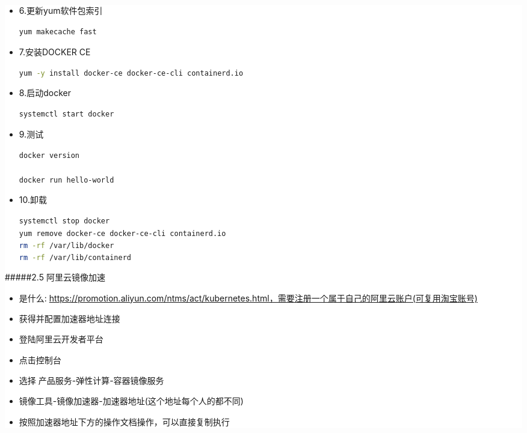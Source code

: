 * 6.更新yum软件包索引

  ```sh
  yum makecache fast
  ```

  

* 7.安装DOCKER CE

  ```sh
  yum -y install docker-ce docker-ce-cli containerd.io
  ```

  

* 8.启动docker

  ```sh
  systemctl start docker
  ```

  

* 9.测试

  ```sh
  docker version
  
  docker run hello-world
  ```

* 10.卸载

  ```sh
  systemctl stop docker
  yum remove docker-ce docker-ce-cli containerd.io
  rm -rf /var/lib/docker
  rm -rf /var/lib/containerd
  ```

  

#####2.5 阿里云镜像加速

* 是什么: https://promotion.aliyun.com/ntms/act/kubernetes.html，需要注册一个属于自己的阿里云账户(可复用淘宝账号)

* 获得并配置加速器地址连接

* 登陆阿里云开发者平台

* 点击控制台

* 选择 产品服务-弹性计算-容器镜像服务

* 镜像工具-镜像加速器-加速器地址(这个地址每个人的都不同)

* 按照加速器地址下方的操作文档操作，可以直接复制执行
